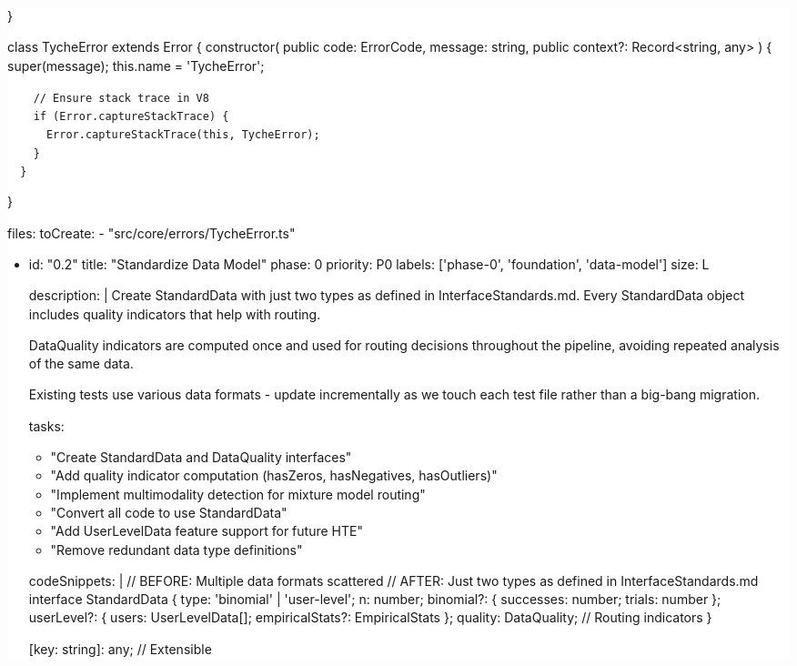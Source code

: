   }

  class TycheError extends Error {
  constructor(
  public code: ErrorCode,
  message: string,
  public context?: Record<string, any>
  ) {
  super(message);
  this.name = 'TycheError';

        // Ensure stack trace in V8
        if (Error.captureStackTrace) {
          Error.captureStackTrace(this, TycheError);
        }
      }

  }

  files:
  toCreate: - "src/core/errors/TycheError.ts"

- id: "0.2"
  title: "Standardize Data Model"
  phase: 0
  priority: P0
  labels: ['phase-0', 'foundation', 'data-model']
  size: L

  description: |
  Create StandardData with just two types as defined in InterfaceStandards.md. Every StandardData object includes quality indicators that help with routing.

  DataQuality indicators are computed once and used for routing decisions throughout the pipeline, avoiding repeated analysis of the same data.

  Existing tests use various data formats - update incrementally as we touch each test file rather than a big-bang migration.

  tasks:
  - "Create StandardData and DataQuality interfaces"
  - "Add quality indicator computation (hasZeros, hasNegatives, hasOutliers)"
  - "Implement multimodality detection for mixture model routing"
  - "Convert all code to use StandardData"
  - "Add UserLevelData feature support for future HTE"
  - "Remove redundant data type definitions"

  codeSnippets: |
  // BEFORE: Multiple data formats scattered
  // AFTER: Just two types as defined in InterfaceStandards.md
  interface StandardData {
  type: 'binomial' | 'user-level';
  n: number;
  binomial?: { successes: number; trials: number };
  userLevel?: { users: UserLevelData[]; empiricalStats?: EmpiricalStats };
  quality: DataQuality; // Routing indicators
  }


  [key: string]: any; // Extensible